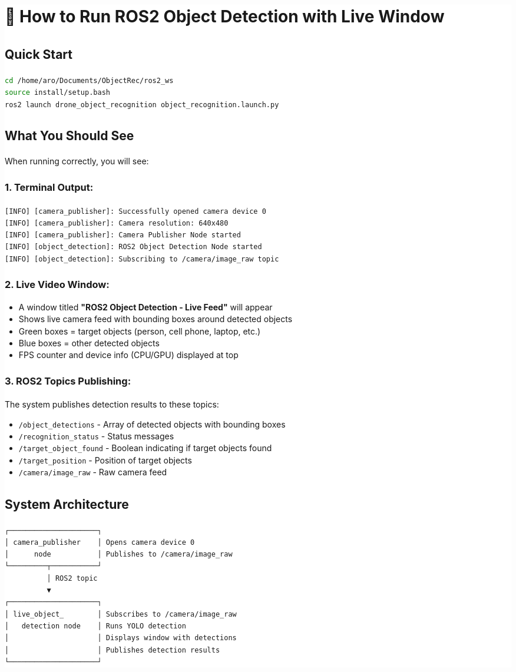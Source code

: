 # 🎥 How to Run ROS2 Object Detection with Live Window

## Quick Start

```bash
cd /home/aro/Documents/ObjectRec/ros2_ws
source install/setup.bash
ros2 launch drone_object_recognition object_recognition.launch.py
```

## What You Should See

When running correctly, you will see:

### 1. Terminal Output:
```
[INFO] [camera_publisher]: Successfully opened camera device 0
[INFO] [camera_publisher]: Camera resolution: 640x480
[INFO] [camera_publisher]: Camera Publisher Node started
[INFO] [object_detection]: ROS2 Object Detection Node started
[INFO] [object_detection]: Subscribing to /camera/image_raw topic
```

### 2. Live Video Window:
- A window titled **"ROS2 Object Detection - Live Feed"** will appear
- Shows live camera feed with bounding boxes around detected objects
- Green boxes = target objects (person, cell phone, laptop, etc.)
- Blue boxes = other detected objects
- FPS counter and device info (CPU/GPU) displayed at top

### 3. ROS2 Topics Publishing:
The system publishes detection results to these topics:
- `/object_detections` - Array of detected objects with bounding boxes
- `/recognition_status` - Status messages
- `/target_object_found` - Boolean indicating if target objects found
- `/target_position` - Position of target objects
- `/camera/image_raw` - Raw camera feed

## System Architecture

```
┌─────────────────────┐
│ camera_publisher    │ Opens camera device 0
│      node           │ Publishes to /camera/image_raw
└─────────┬───────────┘
          │ ROS2 topic
          ▼
┌─────────────────────┐
│ live_object_        │ Subscribes to /camera/image_raw
│   detection node    │ Runs YOLO detection
│                     │ Displays window with detections
│                     │ Publishes detection results
└─────────────────────┘
```
